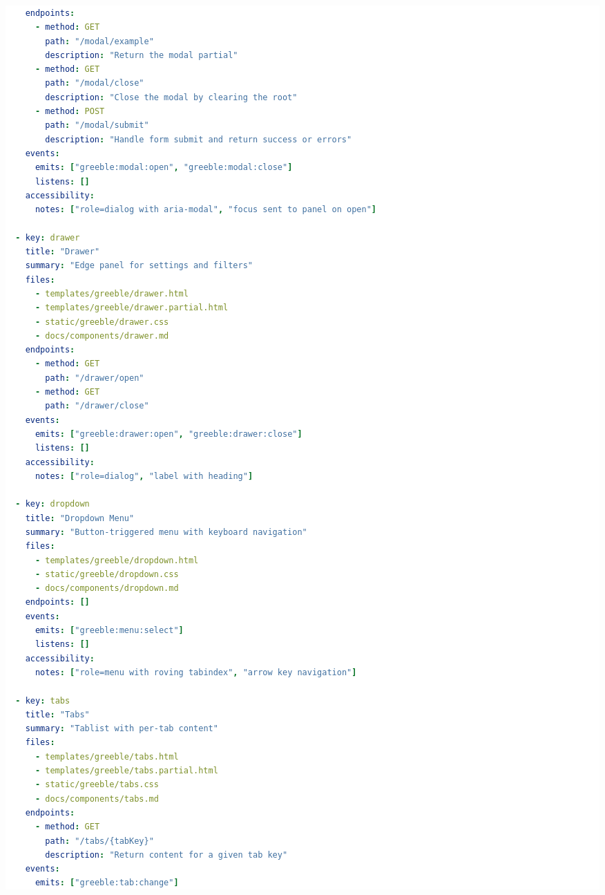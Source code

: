 ```yaml
    endpoints:
      - method: GET
        path: "/modal/example"
        description: "Return the modal partial"
      - method: GET
        path: "/modal/close"
        description: "Close the modal by clearing the root"
      - method: POST
        path: "/modal/submit"
        description: "Handle form submit and return success or errors"
    events:
      emits: ["greeble:modal:open", "greeble:modal:close"]
      listens: []
    accessibility:
      notes: ["role=dialog with aria-modal", "focus sent to panel on open"]

  - key: drawer
    title: "Drawer"
    summary: "Edge panel for settings and filters"
    files:
      - templates/greeble/drawer.html
      - templates/greeble/drawer.partial.html
      - static/greeble/drawer.css
      - docs/components/drawer.md
    endpoints:
      - method: GET
        path: "/drawer/open"
      - method: GET
        path: "/drawer/close"
    events:
      emits: ["greeble:drawer:open", "greeble:drawer:close"]
      listens: []
    accessibility:
      notes: ["role=dialog", "label with heading"]

  - key: dropdown
    title: "Dropdown Menu"
    summary: "Button-triggered menu with keyboard navigation"
    files:
      - templates/greeble/dropdown.html
      - static/greeble/dropdown.css
      - docs/components/dropdown.md
    endpoints: []
    events:
      emits: ["greeble:menu:select"]
      listens: []
    accessibility:
      notes: ["role=menu with roving tabindex", "arrow key navigation"]

  - key: tabs
    title: "Tabs"
    summary: "Tablist with per-tab content"
    files:
      - templates/greeble/tabs.html
      - templates/greeble/tabs.partial.html
      - static/greeble/tabs.css
      - docs/components/tabs.md
    endpoints:
      - method: GET
        path: "/tabs/{tabKey}"
        description: "Return content for a given tab key"
    events:
      emits: ["greeble:tab:change"]
```